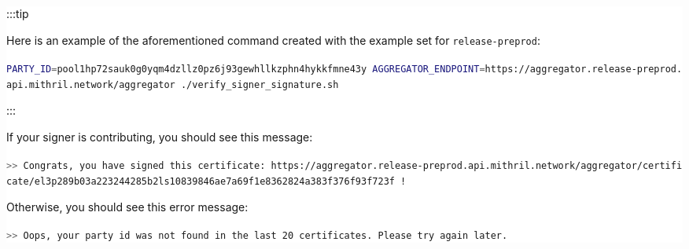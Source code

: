 :::tip

Here is an example of the aforementioned command created with the example set for `release-preprod`:

```bash
PARTY_ID=pool1hp72sauk0g0yqm4dzllz0pz6j93gewhllkzphn4hykkfmne43y AGGREGATOR_ENDPOINT=https://aggregator.release-preprod.api.mithril.network/aggregator ./verify_signer_signature.sh
```

:::

If your signer is contributing, you should see this message:
```bash
>> Congrats, you have signed this certificate: https://aggregator.release-preprod.api.mithril.network/aggregator/certificate/el3p289b03a223244285b2ls10839846ae7a69f1e8362824a383f376f93f723f !
```

Otherwise, you should see this error message:
```bash
>> Oops, your party id was not found in the last 20 certificates. Please try again later.
```
